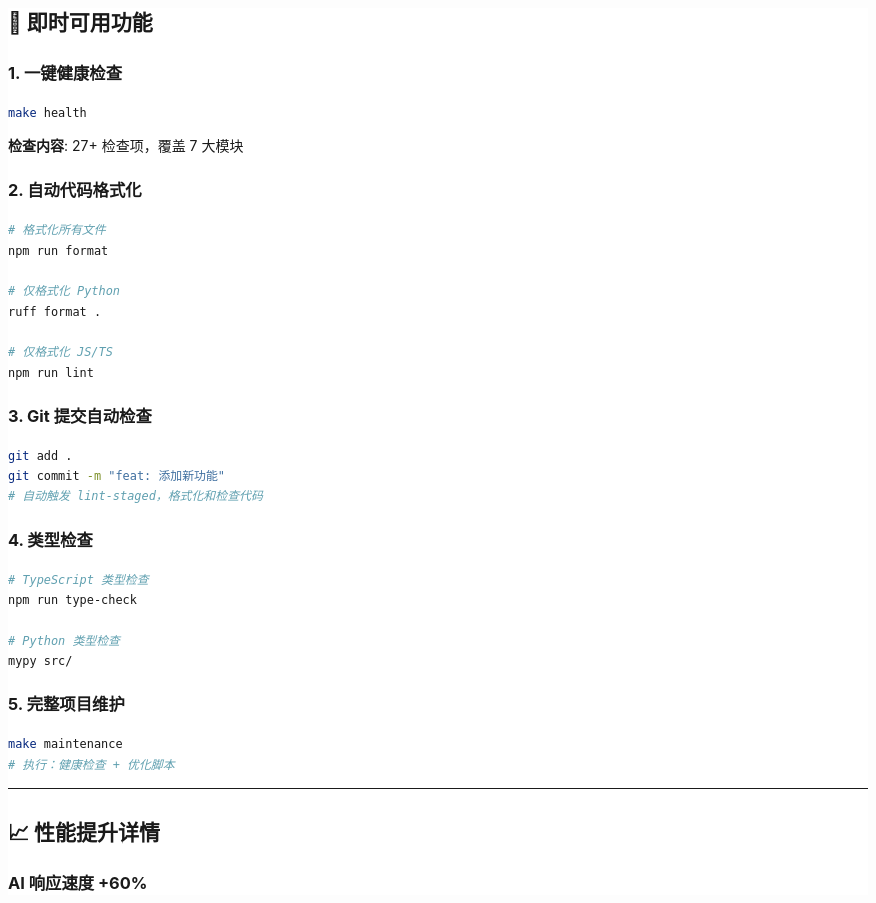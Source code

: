 
## 🚀 即时可用功能

### 1. 一键健康检查

```bash
make health
```

**检查内容**: 27+ 检查项，覆盖 7 大模块

### 2. 自动代码格式化

```bash
# 格式化所有文件
npm run format

# 仅格式化 Python
ruff format .

# 仅格式化 JS/TS
npm run lint
```

### 3. Git 提交自动检查

```bash
git add .
git commit -m "feat: 添加新功能"
# 自动触发 lint-staged，格式化和检查代码
```

### 4. 类型检查

```bash
# TypeScript 类型检查
npm run type-check

# Python 类型检查
mypy src/
```

### 5. 完整项目维护

```bash
make maintenance
# 执行：健康检查 + 优化脚本
```

---

## 📈 性能提升详情

### AI 响应速度 +60%
